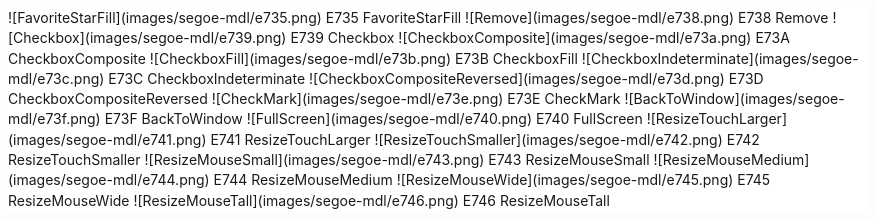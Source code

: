  </tr>
 <tr><td>![FavoriteStarFill](images/segoe-mdl/e735.png)</td>
  <td>E735</td>
  <td>FavoriteStarFill</td>
 </tr>
 <tr><td>![Remove](images/segoe-mdl/e738.png)</td>
  <td>E738</td>
  <td>Remove</td>
 </tr>
 <tr><td>![Checkbox](images/segoe-mdl/e739.png)</td>
  <td>E739</td>
  <td>Checkbox</td>
 </tr>
 <tr><td>![CheckboxComposite](images/segoe-mdl/e73a.png)</td>
  <td>E73A</td>
  <td>CheckboxComposite</td>
 </tr>
 <tr><td>![CheckboxFill](images/segoe-mdl/e73b.png)</td>
  <td>E73B</td>
  <td>CheckboxFill</td>
 </tr>
 <tr><td>![CheckboxIndeterminate](images/segoe-mdl/e73c.png)</td>
  <td>E73C</td>
  <td>CheckboxIndeterminate</td>
 </tr>
 <tr><td>![CheckboxCompositeReversed](images/segoe-mdl/e73d.png)</td>
  <td>E73D</td>
  <td>CheckboxCompositeReversed</td>
 </tr>
 <tr><td>![CheckMark](images/segoe-mdl/e73e.png)</td>
  <td>E73E</td>
  <td>CheckMark</td>
 </tr>
 <tr><td>![BackToWindow](images/segoe-mdl/e73f.png)</td>
  <td>E73F</td>
  <td>BackToWindow</td>
 </tr>
 <tr><td>![FullScreen](images/segoe-mdl/e740.png)</td>
  <td>E740</td>
  <td>FullScreen</td>
 </tr>
 <tr><td>![ResizeTouchLarger](images/segoe-mdl/e741.png)</td>
  <td>E741</td>
  <td>ResizeTouchLarger</td>
 </tr>
 <tr><td>![ResizeTouchSmaller](images/segoe-mdl/e742.png)</td>
  <td>E742</td>
  <td>ResizeTouchSmaller</td>
 </tr>
 <tr><td>![ResizeMouseSmall](images/segoe-mdl/e743.png)</td>
  <td>E743</td>
  <td>ResizeMouseSmall</td>
 </tr>
 <tr><td>![ResizeMouseMedium](images/segoe-mdl/e744.png)</td>
  <td>E744</td>
  <td>ResizeMouseMedium</td>
 </tr>
 <tr><td>![ResizeMouseWide](images/segoe-mdl/e745.png)</td>
  <td>E745</td>
  <td>ResizeMouseWide</td>
 </tr>
 <tr><td>![ResizeMouseTall](images/segoe-mdl/e746.png)</td>
  <td>E746</td>
  <td>ResizeMouseTall</td>